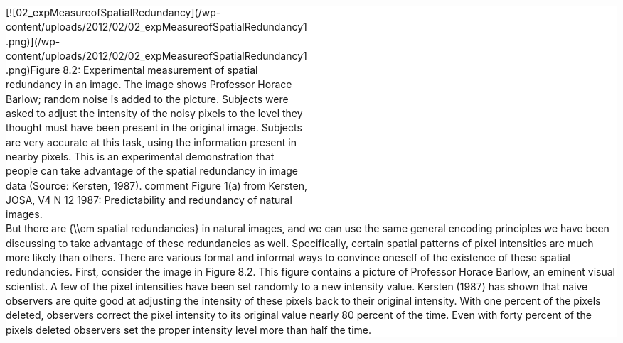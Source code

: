 <div class="wp-caption aligncenter" id="attachment_1181" style="width: 425px">[![02_expMeasureofSpatialRedundancy](/wp-content/uploads/2012/02/02_expMeasureofSpatialRedundancy1.png)](/wp-content/uploads/2012/02/02_expMeasureofSpatialRedundancy1.png)Figure 8.2: Experimental measurement of spatial redundancy in an image. The image shows Professor Horace Barlow; random noise is added to the picture. Subjects were asked to adjust the intensity of the noisy pixels to the level they thought must have been present in the original image. Subjects are very accurate at this task, using the information present in nearby pixels. This is an experimental demonstration that people can take advantage of the spatial redundancy in image data (Source: Kersten, 1987). comment Figure 1(a) from Kersten, JOSA, V4 N 12 1987: Predictability and redundancy of natural images.

</div>But there are {\\em spatial redundancies} in natural images, and we can use the same general encoding principles we have been discussing to take advantage of these redundancies as well. Specifically, certain spatial patterns of pixel intensities are much more likely than others. There are various formal and informal ways to convince oneself of the existence of these spatial redundancies. First, consider the image in Figure 8.2. This figure contains a picture of Professor Horace Barlow, an eminent visual scientist. A few of the pixel intensities have been set randomly to a new intensity value. Kersten (1987) has shown that naive observers are quite good at adjusting the intensity of these pixels back to their original intensity. With one percent of the pixels deleted, observers correct the pixel intensity to its original value nearly 80 percent of the time. Even with forty percent of the pixels deleted observers set the proper intensity level more than half the time.
